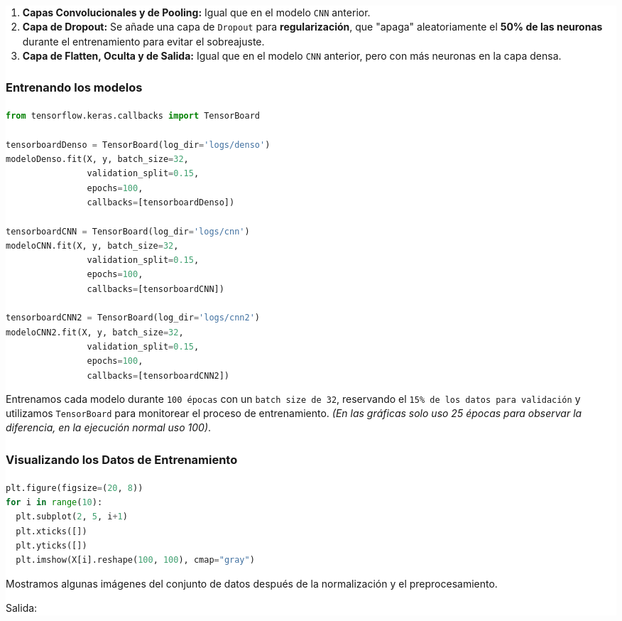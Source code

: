 1. **Capas Convolucionales y de Pooling:** Igual que en el modelo ```CNN``` anterior.
2. **Capa de Dropout:** Se añade una capa de ```Dropout``` para **regularización**, que "apaga" aleatoriamente el **50% de las neuronas** durante el entrenamiento para evitar el sobreajuste.
3. **Capa de Flatten, Oculta y de Salida:** Igual que en el modelo ```CNN``` anterior, pero con más neuronas en la capa densa.

### Entrenando los modelos

```python
from tensorflow.keras.callbacks import TensorBoard

tensorboardDenso = TensorBoard(log_dir='logs/denso')
modeloDenso.fit(X, y, batch_size=32,
                validation_split=0.15,
                epochs=100,
                callbacks=[tensorboardDenso])

tensorboardCNN = TensorBoard(log_dir='logs/cnn')
modeloCNN.fit(X, y, batch_size=32,
                validation_split=0.15,
                epochs=100,
                callbacks=[tensorboardCNN])

tensorboardCNN2 = TensorBoard(log_dir='logs/cnn2')
modeloCNN2.fit(X, y, batch_size=32,
                validation_split=0.15,
                epochs=100,
                callbacks=[tensorboardCNN2])
```

Entrenamos cada modelo durante ```100 épocas``` con un ```batch size de 32```, reservando el ```15% de los datos para validación``` y utilizamos ```TensorBoard``` para monitorear el proceso de entrenamiento. *(En las gráficas solo uso 25 épocas para observar la diferencia, en la ejecución normal uso 100)*.

### Visualizando los Datos de Entrenamiento

```python
plt.figure(figsize=(20, 8))
for i in range(10):
  plt.subplot(2, 5, i+1)
  plt.xticks([])
  plt.yticks([])
  plt.imshow(X[i].reshape(100, 100), cmap="gray")
```

Mostramos algunas imágenes del conjunto de datos después de la normalización y el preprocesamiento.

Salida:
